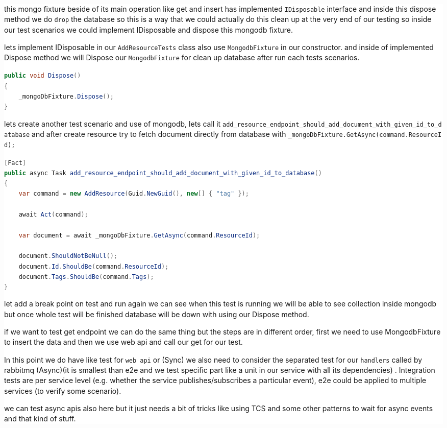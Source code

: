 this mongo fixture beside of its main operation like get and insert has implemented `IDisposable` interface and inside this dispose method we do `drop` the database so this is a way that we could actually do this clean up at the very end of our testing so inside our test scenarios we could implement IDisposable and dispose this mongodb fixture.

lets implement IDisposable in our `AddResourceTests` class also use `MongodbFixture` in our constructor. and inside of implemented Dispose method we will Dispose our `MongodbFixture` for clean up database after run each tests scenarios.

``` csharp
public void Dispose()
{
    _mongoDbFixture.Dispose();
}
```

lets create another test scenario and use of mongodb, lets call it `add_resource_endpoint_should_add_document_with_given_id_to_database` and after create resource try to fetch document directly from database with `_mongoDbFixture.GetAsync(command.ResourceId);`

``` csharp
[Fact]
public async Task add_resource_endpoint_should_add_document_with_given_id_to_database()
{
    var command = new AddResource(Guid.NewGuid(), new[] { "tag" });

    await Act(command);

    var document = await _mongoDbFixture.GetAsync(command.ResourceId);

    document.ShouldNotBeNull();
    document.Id.ShouldBe(command.ResourceId);
    document.Tags.ShouldBe(command.Tags);
}
```
let add a break point on test and run again we can see when this test is running  we will be able to see collection inside mongodb but once whole test will be finished database will be down with using our Dispose method. 

if we want to test get endpoint we can do the same thing but the steps are in different order, first we need to use MongodbFixture to insert the data and then we use web api and call our get for our test.

In this point we do have like test for `web api` or (Sync) we also need to consider the separated test for our `handlers` called by rabbitmq (Async)(it is smallest than e2e and we test specific part like a unit in our service with all its dependencies) . Integration tests are per service level (e.g. whether the service publishes/subscribes a particular event), e2e could be applied to multiple services (to verify some scenario).

we can test async apis also here but it just needs a bit of tricks like using TCS and some other patterns to wait for async events and that kind of stuff.